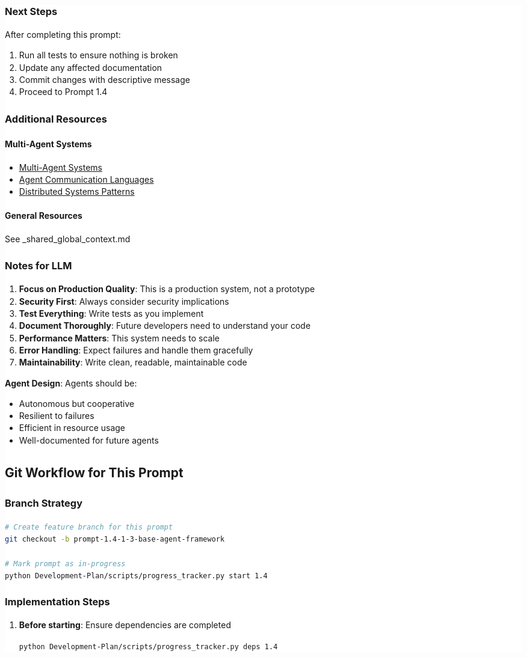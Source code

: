### Next Steps

After completing this prompt:
1. Run all tests to ensure nothing is broken
2. Update any affected documentation
3. Commit changes with descriptive message
4. Proceed to Prompt 1.4

### Additional Resources

#### Multi-Agent Systems
- [Multi-Agent Systems](https://en.wikipedia.org/wiki/Multi-agent_system)
- [Agent Communication Languages](https://en.wikipedia.org/wiki/Agent_Communication_Language)
- [Distributed Systems Patterns](https://martinfowler.com/articles/patterns-of-distributed-systems/)

#### General Resources
See _shared_global_context.md

### Notes for LLM

1. **Focus on Production Quality**: This is a production system, not a prototype
2. **Security First**: Always consider security implications
3. **Test Everything**: Write tests as you implement
4. **Document Thoroughly**: Future developers need to understand your code
5. **Performance Matters**: This system needs to scale
6. **Error Handling**: Expect failures and handle them gracefully
7. **Maintainability**: Write clean, readable, maintainable code


**Agent Design**: Agents should be:
- Autonomous but cooperative
- Resilient to failures
- Efficient in resource usage
- Well-documented for future agents
## Git Workflow for This Prompt

### Branch Strategy
```bash
# Create feature branch for this prompt
git checkout -b prompt-1.4-1-3-base-agent-framework

# Mark prompt as in-progress
python Development-Plan/scripts/progress_tracker.py start 1.4
```

### Implementation Steps
1. **Before starting**: Ensure dependencies are completed
   ```bash
   python Development-Plan/scripts/progress_tracker.py deps 1.4
   ```
